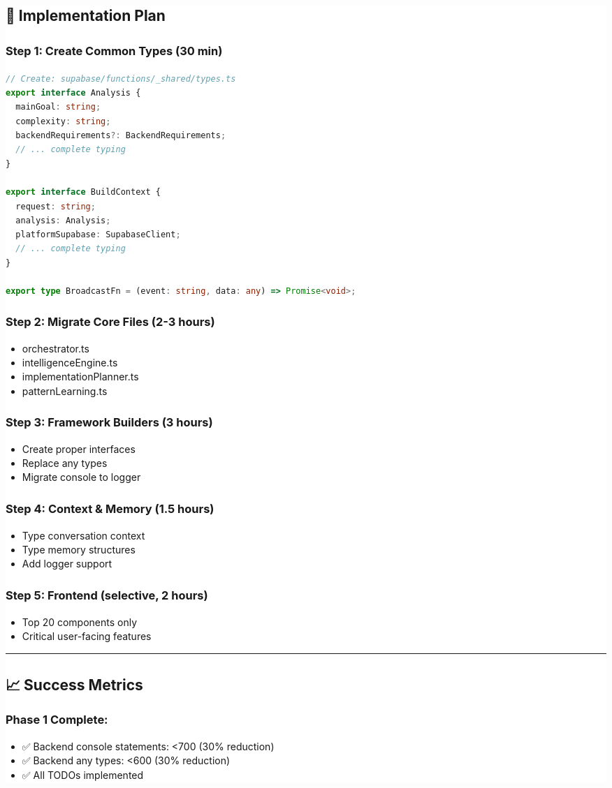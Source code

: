 
## 🚀 Implementation Plan

### Step 1: Create Common Types (30 min)
```typescript
// Create: supabase/functions/_shared/types.ts
export interface Analysis {
  mainGoal: string;
  complexity: string;
  backendRequirements?: BackendRequirements;
  // ... complete typing
}

export interface BuildContext {
  request: string;
  analysis: Analysis;
  platformSupabase: SupabaseClient;
  // ... complete typing
}

export type BroadcastFn = (event: string, data: any) => Promise<void>;
```

### Step 2: Migrate Core Files (2-3 hours)
- orchestrator.ts
- intelligenceEngine.ts
- implementationPlanner.ts
- patternLearning.ts

### Step 3: Framework Builders (3 hours)
- Create proper interfaces
- Replace any types
- Migrate console to logger

### Step 4: Context & Memory (1.5 hours)
- Type conversation context
- Type memory structures
- Add logger support

### Step 5: Frontend (selective, 2 hours)
- Top 20 components only
- Critical user-facing features

---

## 📈 Success Metrics

### Phase 1 Complete:
- ✅ Backend console statements: <700 (30% reduction)
- ✅ Backend any types: <600 (30% reduction)
- ✅ All TODOs implemented
